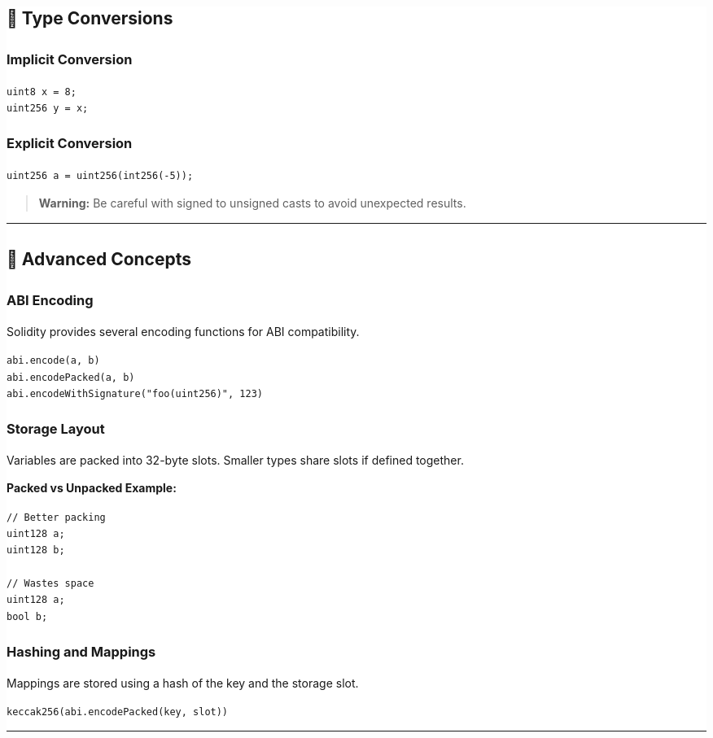 
## 🔁 Type Conversions

### Implicit Conversion

```solidity
uint8 x = 8;
uint256 y = x;
```

### Explicit Conversion

```solidity
uint256 a = uint256(int256(-5));
```
> **Warning:** Be careful with signed to unsigned casts to avoid unexpected results.

---

## 🧬 Advanced Concepts

### ABI Encoding

Solidity provides several encoding functions for ABI compatibility.

```solidity
abi.encode(a, b)
abi.encodePacked(a, b)
abi.encodeWithSignature("foo(uint256)", 123)
```

### Storage Layout

Variables are packed into 32-byte slots. Smaller types share slots if defined together.

**Packed vs Unpacked Example:**
```solidity
// Better packing
uint128 a;
uint128 b;

// Wastes space
uint128 a;
bool b;
```

### Hashing and Mappings

Mappings are stored using a hash of the key and the storage slot.

```solidity
keccak256(abi.encodePacked(key, slot))
```

---

